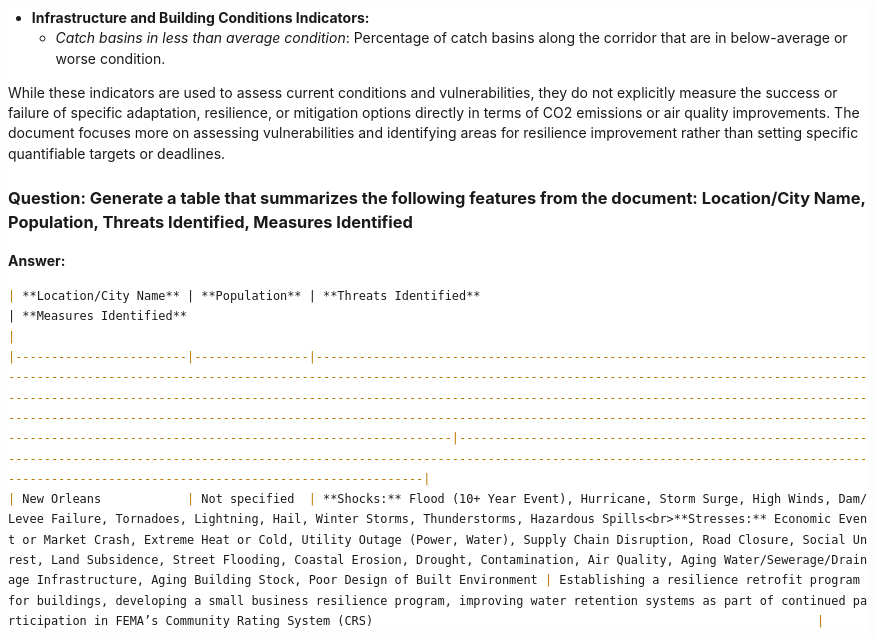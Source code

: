 - **Infrastructure and Building Conditions Indicators:**
  - *Catch basins in less than average condition*: Percentage of catch basins along the corridor that are in below-average or worse condition.

While these indicators are used to assess current conditions and vulnerabilities, they do not explicitly measure the success or failure of specific adaptation, resilience, or mitigation options directly in terms of CO2 emissions or air quality improvements. The document focuses more on assessing vulnerabilities and identifying areas for resilience improvement rather than setting specific quantifiable targets or deadlines.

### Question: Generate a table that summarizes the following features from the document: Location/City Name, Population, Threats Identified, Measures Identified
**Answer:**
```markdown
| **Location/City Name** | **Population** | **Threats Identified**                                                                                                                                                                                                                                                                                                                                                                                                                                                                                          | **Measures Identified**                                                                                                                                                                                                                   |
|------------------------|----------------|-------------------------------------------------------------------------------------------------------------------------------------------------------------------------------------------------------------------------------------------------------------------------------------------------------------------------------------------------------------------------------------------------------------------------------------------------------------------------------------------------------------------|-------------------------------------------------------------------------------------------------------------------------------------------------------------------------------------------------------------------------------------------|
| New Orleans            | Not specified  | **Shocks:** Flood (10+ Year Event), Hurricane, Storm Surge, High Winds, Dam/Levee Failure, Tornadoes, Lightning, Hail, Winter Storms, Thunderstorms, Hazardous Spills<br>**Stresses:** Economic Event or Market Crash, Extreme Heat or Cold, Utility Outage (Power, Water), Supply Chain Disruption, Road Closure, Social Unrest, Land Subsidence, Street Flooding, Coastal Erosion, Drought, Contamination, Air Quality, Aging Water/Sewerage/Drainage Infrastructure, Aging Building Stock, Poor Design of Built Environment | Establishing a resilience retrofit program for buildings, developing a small business resilience program, improving water retention systems as part of continued participation in FEMA’s Community Rating System (CRS)                                                              |
```
